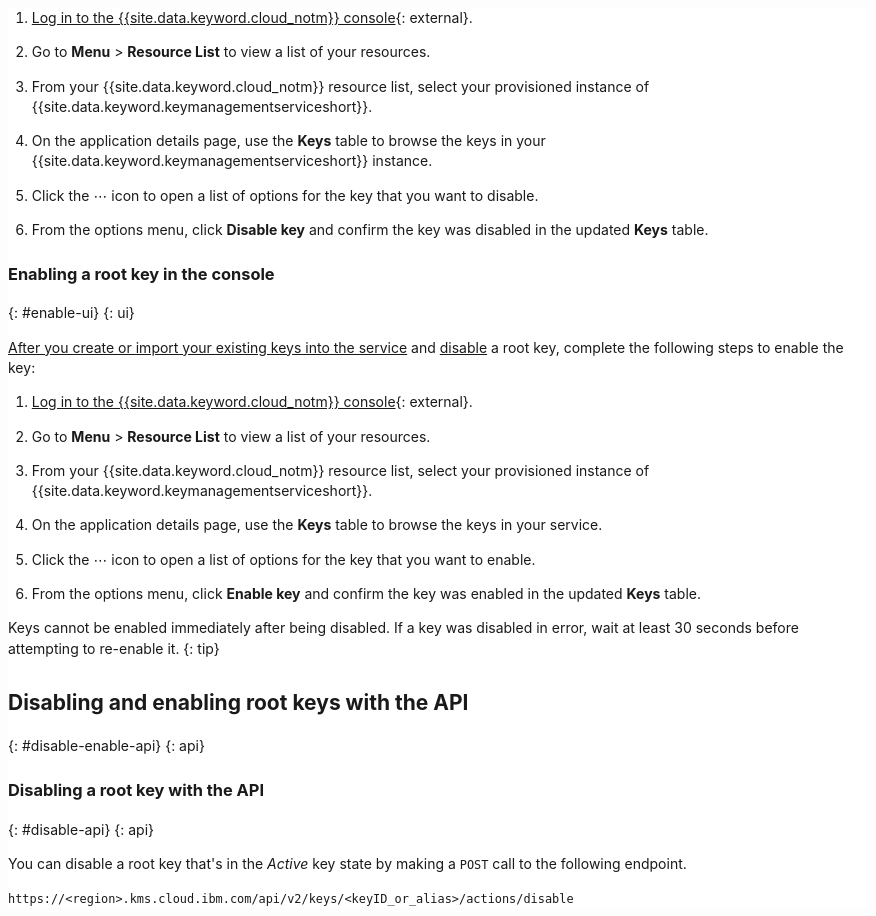 1. [Log in to the {{site.data.keyword.cloud_notm}} console](/login/){: external}.

2. Go to **Menu** &gt; **Resource List** to view a list of your resources.

3. From your {{site.data.keyword.cloud_notm}} resource list, select your
    provisioned instance of {{site.data.keyword.keymanagementserviceshort}}.

4. On the application details page, use the **Keys** table to browse the keys in
    your {{site.data.keyword.keymanagementserviceshort}} instance.

5. Click the ⋯ icon to open a list of options for the key that you want to
    disable.

6. From the options menu, click **Disable key** and confirm the key was disabled
    in the updated **Keys** table.

### Enabling a root key in the console
{: #enable-ui}
{: ui}

[After you create or import your existing keys into the service](/docs/key-protect?topic=key-protect-create-root-keys) and [disable](/docs/key-protect?topic=key-protect-disable-keys&interface=ui#disable-ui) a root key,
complete the following steps to enable the key:

1. [Log in to the {{site.data.keyword.cloud_notm}} console](/login/){: external}.

2. Go to **Menu** &gt; **Resource List** to view a list of your resources.

3. From your {{site.data.keyword.cloud_notm}} resource list, select your
    provisioned instance of {{site.data.keyword.keymanagementserviceshort}}.

4. On the application details page, use the **Keys** table to browse the keys in
    your service.

5. Click the ⋯ icon to open a list of options for the key that you want to
    enable.

6. From the options menu, click **Enable key** and confirm the key was enabled in the updated **Keys** table.

Keys cannot be enabled immediately after being disabled. If a key was disabled in error, wait at least 30 seconds before attempting to re-enable it.
{: tip}

## Disabling and enabling root keys with the API
{: #disable-enable-api}
{: api}

### Disabling a root key with the API
{: #disable-api}
{: api}

You can disable a root key that's in the _Active_ key state by making a `POST`
call to the following endpoint.

```plaintext
https://<region>.kms.cloud.ibm.com/api/v2/keys/<keyID_or_alias>/actions/disable
```
